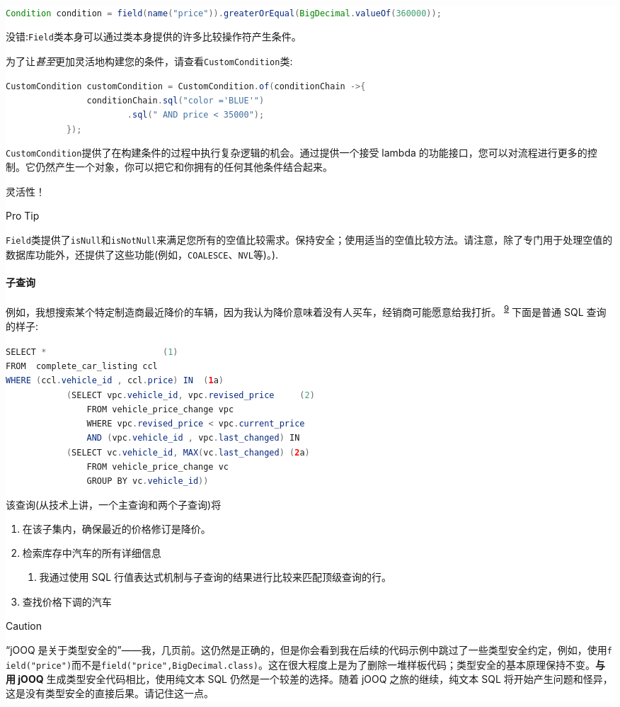 ```java
Condition condition = field(name("price")).greaterOrEqual(BigDecimal.valueOf(360000));

```

没错:`Field`类本身可以通过类本身提供的许多比较操作符产生条件。

为了让*甚至*更加灵活地构建您的条件，请查看`CustomCondition`类:

```java
CustomCondition customCondition = CustomCondition.of(conditionChain ->{
                conditionChain.sql("color ='BLUE'")
                        .sql(" AND price < 35000");
            });

```

`CustomCondition`提供了在构建条件的过程中执行复杂逻辑的机会。通过提供一个接受 lambda 的功能接口，您可以对流程进行更多的控制。它仍然产生一个对象，你可以把它和你拥有的任何其他条件结合起来。

灵活性！

Pro Tip

`Field`类提供了`isNull`和`isNotNull`来满足您所有的空值比较需求。保持安全；使用适当的空值比较方法。请注意，除了专门用于处理空值的数据库功能外，还提供了这些功能(例如，`COALESCE`、`NVL`等)。).

#### 子查询

例如，我想搜索某个特定制造商最近降价的车辆，因为我认为降价意味着没有人买车，经销商可能愿意给我打折。 <sup>[9](#Fn9)</sup> 下面是普通 SQL 查询的样子:

```java
SELECT *                       (1)
FROM  complete_car_listing ccl
WHERE (ccl.vehicle_id , ccl.price) IN  (1a)
            (SELECT vpc.vehicle_id, vpc.revised_price     (2)
                FROM vehicle_price_change vpc
                WHERE vpc.revised_price < vpc.current_price
                AND (vpc.vehicle_id , vpc.last_changed) IN
            (SELECT vc.vehicle_id, MAX(vc.last_changed) (2a)
                FROM vehicle_price_change vc
                GROUP BY vc.vehicle_id))

```

该查询(从技术上讲，一个主查询和两个子查询)将

1.  在该子集内，确保最近的价格修订是降价。

1.  检索库存中汽车的所有详细信息
    1.  我通过使用 SQL 行值表达式机制与子查询的结果进行比较来匹配顶级查询的行。

2.  查找价格下调的汽车

Caution

“jOOQ 是关于类型安全的”——我，几页前。这仍然是正确的，但是你会看到我在后续的代码示例中跳过了一些类型安全约定，例如，使用`field("price")`而不是`field("price",BigDecimal.class)`。这在很大程度上是为了删除一堆样板代码；类型安全的基本原理保持不变。**与用 jOOQ** 生成类型安全代码相比，使用纯文本 SQL 仍然是一个较差的选择。随着 jOOQ 之旅的继续，纯文本 SQL 将开始产生问题和怪异，这是没有类型安全的直接后果。请记住这一点。
